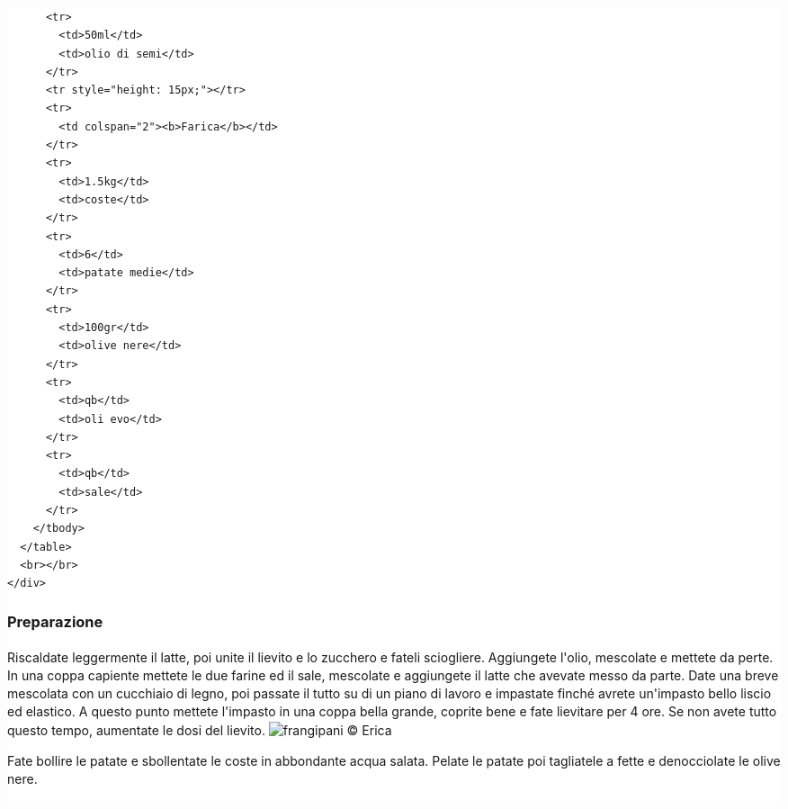           <tr>
            <td>50ml</td>
            <td>olio di semi</td>
          </tr>
          <tr style="height: 15px;"></tr>
          <tr>          
            <td colspan="2"><b>Farica</b></td>
          </tr>
          <tr>
            <td>1.5kg</td>
            <td>coste</td>
          </tr>
          <tr>
            <td>6</td>
            <td>patate medie</td>
          </tr>
          <tr>
            <td>100gr</td>
            <td>olive nere</td>
          </tr>
          <tr>
            <td>qb</td>
            <td>oli evo</td>
          </tr>
          <tr>
            <td>qb</td>
            <td>sale</td>    
          </tr>
        </tbody>
      </table>
      <br></br>
    </div>
  </div>
</div>


<h3>
  <font color="grey">
    <i class="fa-solid fa-gears"></i>
  </font> Preparazione
</h3>

Riscaldate leggermente il latte, poi unite il lievito e lo zucchero e fateli sciogliere. Aggiungete l'olio, mescolate e mettete da perte. In una coppa capiente mettete le due farine ed il sale, mescolate e aggiungete il latte che avevate messo da parte. Date una breve mescolata con un cucchiaio di legno, poi passate il tutto su di un piano di lavoro e impastate finché avrete un'impasto bello liscio ed elastico. A questo punto mettete l'impasto in una coppa bella grande, coprite bene e fate lievitare per 4 ore. Se non avete tutto questo tempo, aumentate le dosi del lievito.
![](../2016-09-26-pan-brioche-farcito/impastolievitato.jpg "frangipani © Erica")

Fate bollire le patate e sbollentate le coste in abbondante acqua salata. Pelate le patate poi tagliatele a fette e denocciolate le olive nere.
<p>
  <div style="width: 100%; margin-bottom: 0">
    <img style="float: left; width: 49%; margin-right: 1%" src="../2016-09-26-pan-brioche-farcito/costeepatate.jpg" alt="" title="frangipani © Erica" />
    <img style="float: left; width: 49%; margin-left: 1%" src="../2016-09-26-pan-brioche-farcito/farcia.jpg" alt="" title="frangipani © Erica" />
    <div style="clear: both"></div>
  </div>
</p>
